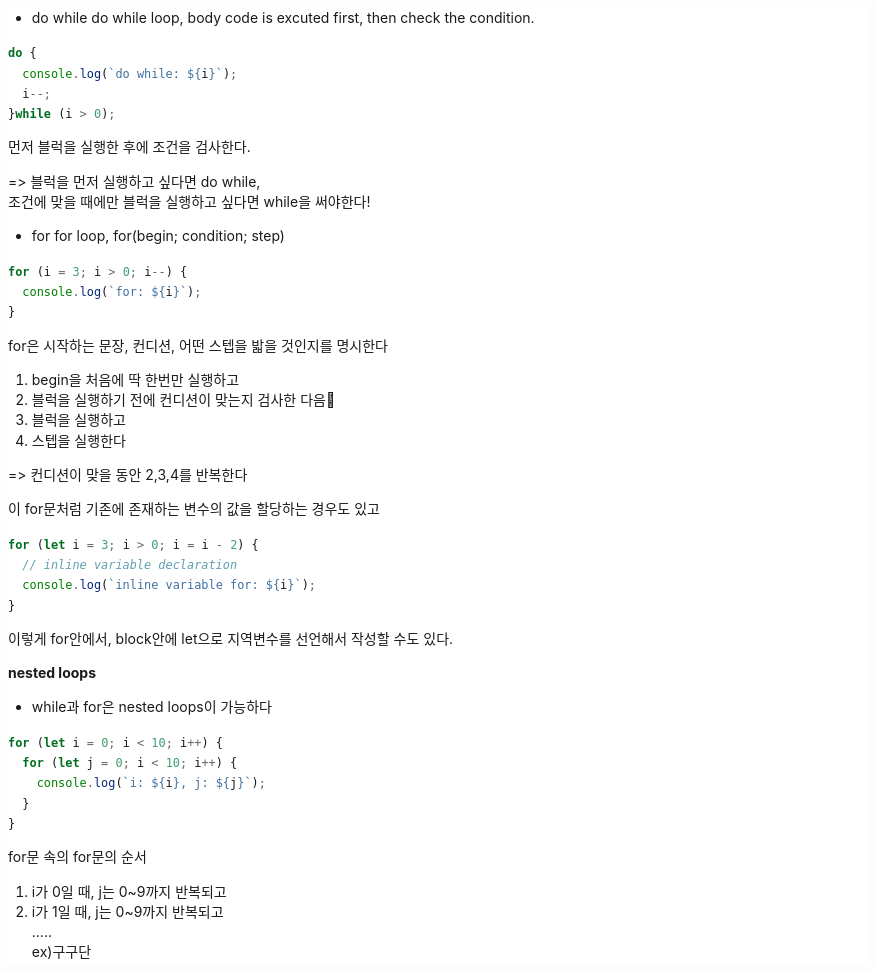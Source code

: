 - do while
do while loop, body code is excuted first,
then check the condition.

```js
do {
  console.log(`do while: ${i}`);
  i--;
}while (i > 0);
```

먼저 블럭을 실행한 후에 조건을 검사한다.

=> 블럭을 먼저 실행하고 싶다면 do while, <br/>
조건에 맞을 때에만 블럭을 실행하고 싶다면 while을 써야한다!

- for
for loop, for(begin; condition; step)

```js
for (i = 3; i > 0; i--) {
  console.log(`for: ${i}`);
}
```
for은 시작하는 문장, 컨디션, 어떤 스텝을 밟을 것인지를 명시한다<br/>
1) begin을 처음에 딱 한번만 실행하고 <br/>
2) 블럭을 실행하기 전에 컨디션이 맞는지 검사한 다음 <br/>
3) 블럭을 실행하고 <br/>
4) 스텝을 실행한다 <br/>

=> 컨디션이 맞을 동안 2,3,4를 반복한다 <br/>

이 for문처럼 기존에 존재하는 변수의 값을 할당하는 경우도 있고<br/>

```js
for (let i = 3; i > 0; i = i - 2) {
  // inline variable declaration
  console.log(`inline variable for: ${i}`);
}
```

이렇게 for안에서, block안에 let으로 지역변수를 선언해서 작성할 수도 있다. <br/>

<strong>nested loops</strong>

* while과 for은 nested loops이 가능하다 <br/>

```js
for (let i = 0; i < 10; i++) {
  for (let j = 0; i < 10; i++) {
    console.log(`i: ${i}, j: ${j}`);
  }
}
```

for문 속의 for문의 순서
1) i가 0일 때, j는 0~9까지 반복되고<br/>
2) i가 1일 때, j는 0~9까지 반복되고<br/>
.....<br/>
ex)구구단<br/>
